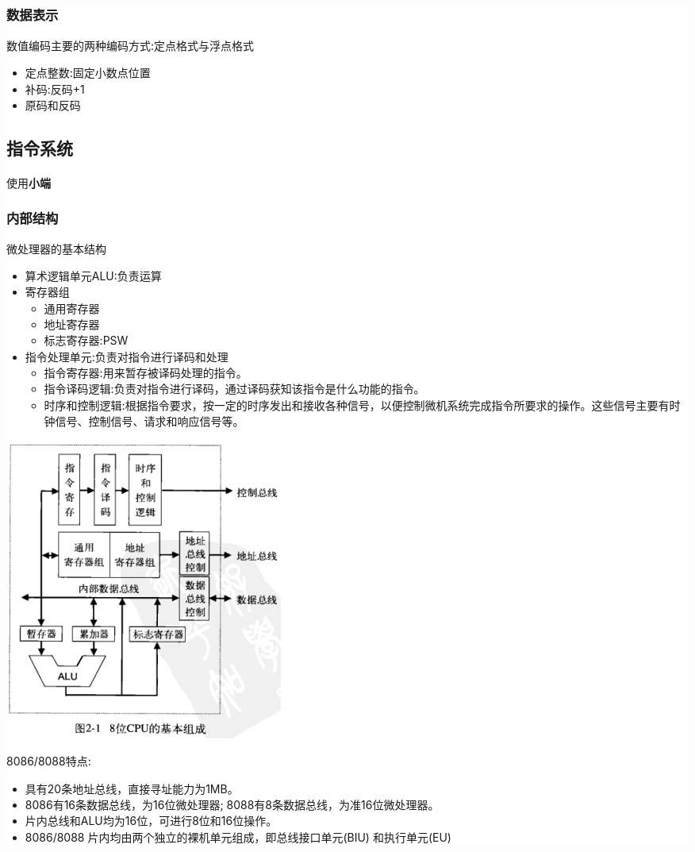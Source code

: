### 数据表示

数值编码主要的两种编码方式:定点格式与浮点格式

-   定点整数:固定小数点位置
-   补码:反码+1
-   原码和反码

## 指令系统

使用**小端**

### 内部结构

微处理器的基本结构

-   算术逻辑单元ALU:负责运算
-   寄存器组
    -   通用寄存器
    -   地址寄存器
    -   标志寄存器:PSW
-   指令处理单元:负责对指令进行译码和处理
    -   指令寄存器:用来暂存被译码处理的指令。
    -   指令译码逻辑:负责对指令进行译码，通过译码获知该指令是什么功能的指令。
    -   时序和控制逻辑:根据指令要求，按一定的时序发出和接收各种信号，以便控制微机系统完成指令所要求的操作。这些信号主要有时钟信号、控制信号、请求和响应信号等。

![image-20210702012208748](images/image-20210702012208748.png)

8086/8088特点:

-   具有20条地址总线，直接寻址能力为1MB。
-   8086有16条数据总线，为16位微处理器; 8088有8条数据总线，为准16位微处理器。
-   片内总线和ALU均为16位，可进行8位和16位操作。
-   8086/8088 片内均由两个独立的裸机单元组成，即总线接口单元(BIU) 和执行单元(EU)
